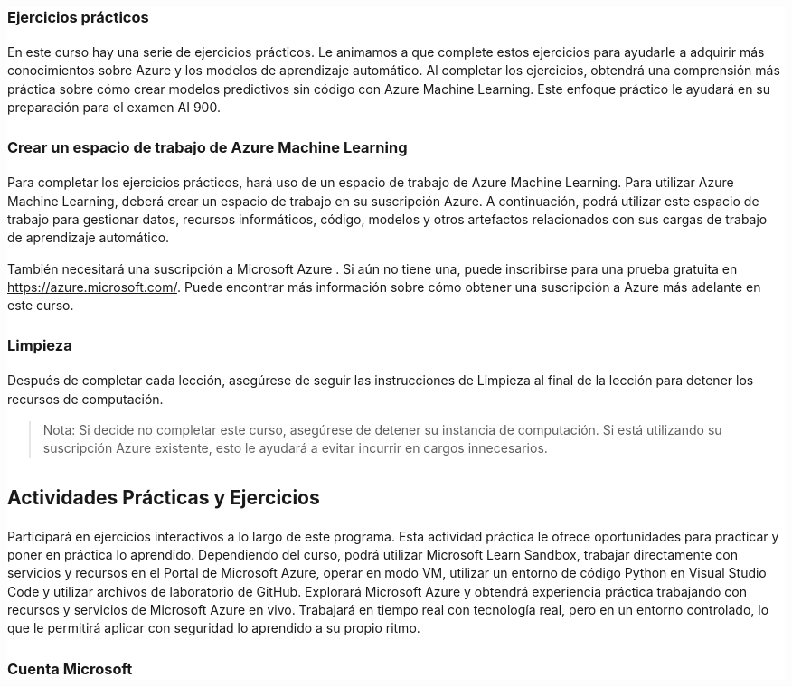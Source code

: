 ### Ejercicios prácticos

En este curso hay una serie de ejercicios prácticos. Le animamos a que complete estos ejercicios para ayudarle a adquirir 
más conocimientos sobre Azure y los modelos de aprendizaje automático. Al completar los ejercicios, obtendrá una comprensión 
más práctica sobre cómo crear modelos predictivos sin código con Azure Machine Learning. Este enfoque práctico le ayudará 
en su preparación para el examen AI 900.

### Crear un espacio de trabajo de Azure Machine Learning

Para completar los ejercicios prácticos, hará uso de un espacio de trabajo de Azure Machine Learning. Para utilizar Azure 
Machine Learning, deberá crear un espacio de trabajo en su suscripción Azure. A continuación, podrá utilizar este espacio 
de trabajo para gestionar datos, recursos informáticos, código, modelos y otros artefactos relacionados con sus cargas 
de trabajo de aprendizaje automático.

También necesitará una suscripción a Microsoft Azure . Si aún no tiene una, puede inscribirse para una prueba gratuita en
https://azure.microsoft.com/. Puede encontrar más información sobre cómo obtener una suscripción a Azure más adelante en este curso.

### Limpieza

Después de completar cada lección, asegúrese de seguir las instrucciones de Limpieza al final de la lección para detener 
los recursos de computación.

> Nota: Si decide no completar este curso, asegúrese de detener su instancia de computación. Si está utilizando su 
> suscripción Azure existente, esto le ayudará a evitar incurrir en cargos innecesarios.

## Actividades Prácticas y Ejercicios

Participará en ejercicios interactivos a lo largo de este programa. Esta actividad práctica le ofrece oportunidades para 
practicar y poner en práctica lo aprendido. Dependiendo del curso, podrá utilizar Microsoft Learn Sandbox, trabajar 
directamente con servicios y recursos en el Portal de Microsoft Azure, operar en modo VM, utilizar un entorno de código 
Python en Visual Studio Code y utilizar archivos de laboratorio de GitHub. Explorará Microsoft Azure y obtendrá experiencia 
práctica trabajando con recursos y servicios de Microsoft Azure en vivo. Trabajará en tiempo real con tecnología real, 
pero en un entorno controlado, lo que le permitirá aplicar con seguridad lo aprendido a su propio ritmo.

### Cuenta Microsoft
